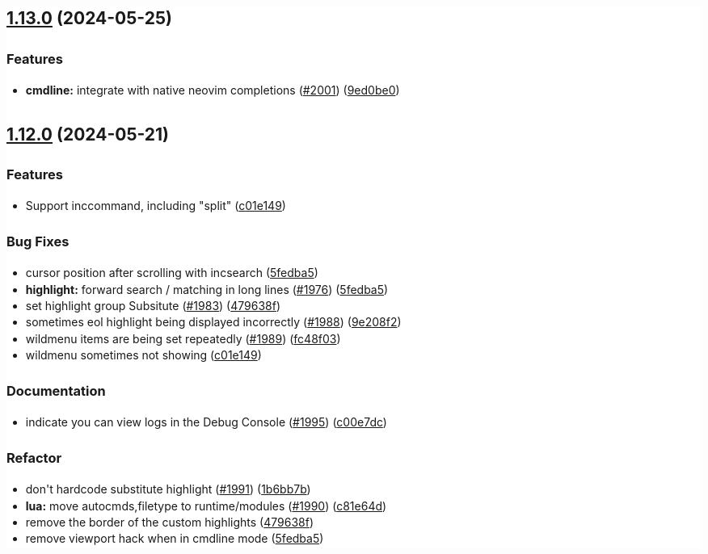 ## [1.13.0](https://github.com/vscode-neovim/vscode-neovim/compare/v1.12.0...v1.13.0) (2024-05-25)


### Features

* **cmdline:** integrate with native neovim completions ([#2001](https://github.com/vscode-neovim/vscode-neovim/issues/2001)) ([9ed0be0](https://github.com/vscode-neovim/vscode-neovim/commit/9ed0be0b0901d36509b79e1eab57aba136dbc722))

## [1.12.0](https://github.com/vscode-neovim/vscode-neovim/compare/v1.11.5...v1.12.0) (2024-05-21)


### Features

* Support inccommand, including "split" ([c01e149](https://github.com/vscode-neovim/vscode-neovim/commit/c01e1496e1ec5a46872297cabb3ed0a46ecc6f1c))


### Bug Fixes

* cursor position after scrolling with incsearch ([5fedba5](https://github.com/vscode-neovim/vscode-neovim/commit/5fedba50aff4de3fb742ba1877a07cdbbee581d3))
* **highlight:** forward search / matching in long lines ([#1976](https://github.com/vscode-neovim/vscode-neovim/issues/1976)) ([5fedba5](https://github.com/vscode-neovim/vscode-neovim/commit/5fedba50aff4de3fb742ba1877a07cdbbee581d3))
* set highlight group Subsitute ([#1983](https://github.com/vscode-neovim/vscode-neovim/issues/1983)) ([479638f](https://github.com/vscode-neovim/vscode-neovim/commit/479638fb0bac36d1d9f003e593f6ab43ca0d59b9))
* sometimes eol highlight being displayed incorrectly ([#1988](https://github.com/vscode-neovim/vscode-neovim/issues/1988)) ([9e208f2](https://github.com/vscode-neovim/vscode-neovim/commit/9e208f24f50137e6899bb4c6743e09cc4adedc9d))
* wildmenu items are being set repeatedly ([#1989](https://github.com/vscode-neovim/vscode-neovim/issues/1989)) ([fc48f03](https://github.com/vscode-neovim/vscode-neovim/commit/fc48f03d405f4a3a0e77d9ed4ead7efa8292f05e))
* wildmenu sometimes not showing ([c01e149](https://github.com/vscode-neovim/vscode-neovim/commit/c01e1496e1ec5a46872297cabb3ed0a46ecc6f1c))


### Documentation

* indicate you can view logs in the Debug Console ([#1995](https://github.com/vscode-neovim/vscode-neovim/issues/1995)) ([c00e7dc](https://github.com/vscode-neovim/vscode-neovim/commit/c00e7dc7141ad9c160e72701c393a53aeffa22d0))


### Refactor

* don't hardcode substitute highlight ([#1991](https://github.com/vscode-neovim/vscode-neovim/issues/1991)) ([1b6bb7b](https://github.com/vscode-neovim/vscode-neovim/commit/1b6bb7b917ce31594826fea541547effc4622e7d))
* **lua:** move autocmds,filetype to runtime/modules ([#1990](https://github.com/vscode-neovim/vscode-neovim/issues/1990)) ([c81e64d](https://github.com/vscode-neovim/vscode-neovim/commit/c81e64dd0f0502f79b14fe2430d7d442f347fd85))
* remove the border of the custom highlights ([479638f](https://github.com/vscode-neovim/vscode-neovim/commit/479638fb0bac36d1d9f003e593f6ab43ca0d59b9))
* remove viewport hack when in cmdline mode ([5fedba5](https://github.com/vscode-neovim/vscode-neovim/commit/5fedba50aff4de3fb742ba1877a07cdbbee581d3))
